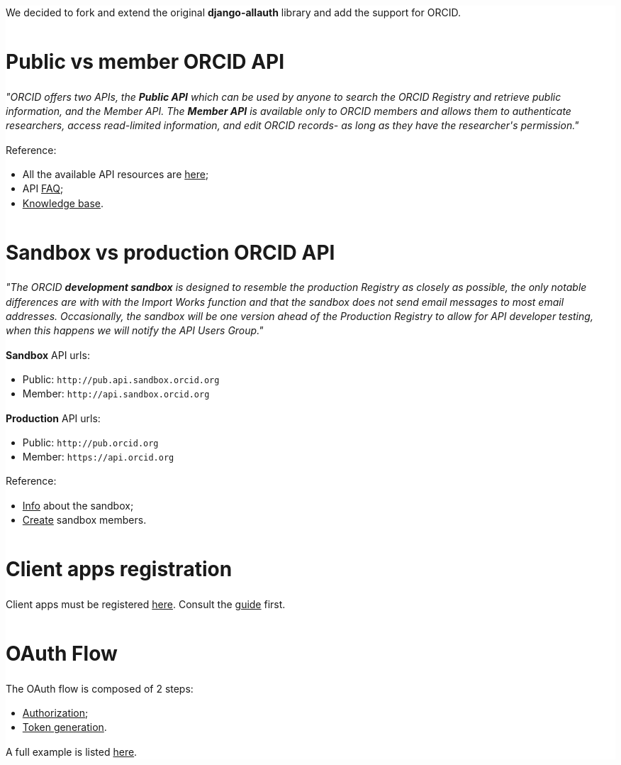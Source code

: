 We decided to fork and extend the original **django-allauth** library and add the support for ORCID.


Public vs member ORCID API
==========================
*"ORCID offers two APIs, the **Public API** which can be used by anyone to search the ORCID Registry and retrieve public information, and the Member API. The **Member API** is available only to ORCID members and allows them to authenticate researchers, access read-limited information, and edit ORCID records- as long as they have the researcher's permission."*

Reference:

- All the available API resources are [here](http://support.orcid.org/knowledgebase/articles/116874-orcid-api-guide);
- API [FAQ](http://support.orcid.org/knowledgebase/articles/222773-api-faq);
- [Knowledge base](http://support.orcid.org/knowledgebase).


Sandbox vs production ORCID API
===============================
*"The ORCID **development sandbox** is designed to resemble the production Registry as closely as possible, the only notable differences are with with the Import Works function and that the sandbox does not send email messages to most email addresses. Occasionally, the sandbox will be one version ahead of the Production Registry to allow for API developer testing, when this happens we will notify the API Users Group."*

**Sandbox** API urls:

- Public: `http://pub.api.sandbox.orcid.org`
- Member: `http://api.sandbox.orcid.org`

**Production** API urls:

- Public: `http://pub.orcid.org`
- Member: `https://api.orcid.org`

Reference:

- [Info](http://support.orcid.org/knowledgebase/articles/166623-about-the-orcid-sandbox) about the sandbox;
- [Create](https://sandbox.orcid.org/register) sandbox members.


Client apps registration
========================
Client apps must be registered [here](http://orcid.org/content/register-client-application).
Consult the [guide](http://support.orcid.org/knowledgebase/articles/116739-register-a-client-application) first.


OAuth Flow
==========
The OAuth flow is composed of 2 steps:

- [Authorization](http://support.orcid.org/knowledgebase/articles/120107-get-oauth-authorize);
- [Token generation](http://support.orcid.org/knowledgebase/articles/119985).

A full example is listed [here](http://support.orcid.org/knowledgebase/articles/179969-methods-to-generate-an-access-token-for-testing).
